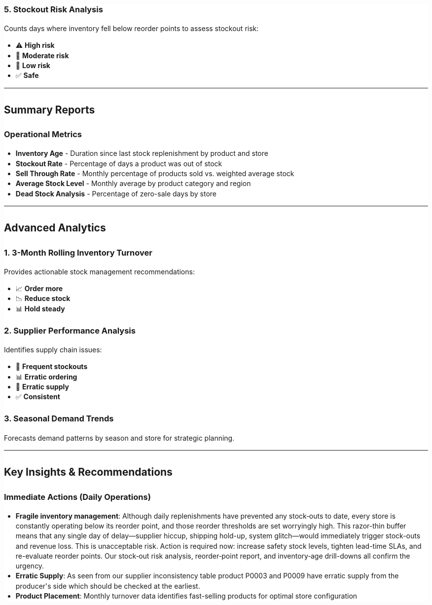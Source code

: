 ### 5. Stockout Risk Analysis
Counts days where inventory fell below reorder points to assess stockout risk:
- ⚠️ **High risk**
- 🔶 **Moderate risk**
- 🔷 **Low risk**
- ✅ **Safe**

---

## Summary Reports

### Operational Metrics
- **Inventory Age** - Duration since last stock replenishment by product and store
- **Stockout Rate** - Percentage of days a product was out of stock
- **Sell Through Rate** - Monthly percentage of products sold vs. weighted average stock
- **Average Stock Level** - Monthly average by product category and region
- **Dead Stock Analysis** - Percentage of zero-sale days by store

---

## Advanced Analytics

### 1. 3-Month Rolling Inventory Turnover
Provides actionable stock management recommendations:
- 📈 **Order more**
- 📉 **Reduce stock**
- 📊 **Hold steady**

### 2. Supplier Performance Analysis
Identifies supply chain issues:
- 🚨 **Frequent stockouts**
- 📊 **Erratic ordering**
- 🔄 **Erratic supply**
- ✅ **Consistent**

### 3. Seasonal Demand Trends
Forecasts demand patterns by season and store for strategic planning.

---

## Key Insights & Recommendations

### Immediate Actions (Daily Operations)
- **Fragile inventory management**: Although daily replenishments have prevented any stock‐outs to date, every store is constantly operating below its reorder point, and those reorder thresholds are set worryingly high. This razor-thin buffer means that any single day of delay—supplier hiccup, shipping hold-up, system glitch—would immediately trigger stock-outs and revenue loss. This is unacceptable risk. Action is required now: increase safety stock levels, tighten lead-time SLAs, and re-evaluate reorder points. Our stock‐out risk analysis, reorder‐point report, and inventory‐age drill-downs all confirm the urgency.
- **Erratic Supply**: As seen from our supplier inconsistency table product P0003 and P0009 have erratic supply from the producer's side which should be checked at the earliest.
- **Product Placement**: Monthly turnover data identifies fast-selling products for optimal store configuration
